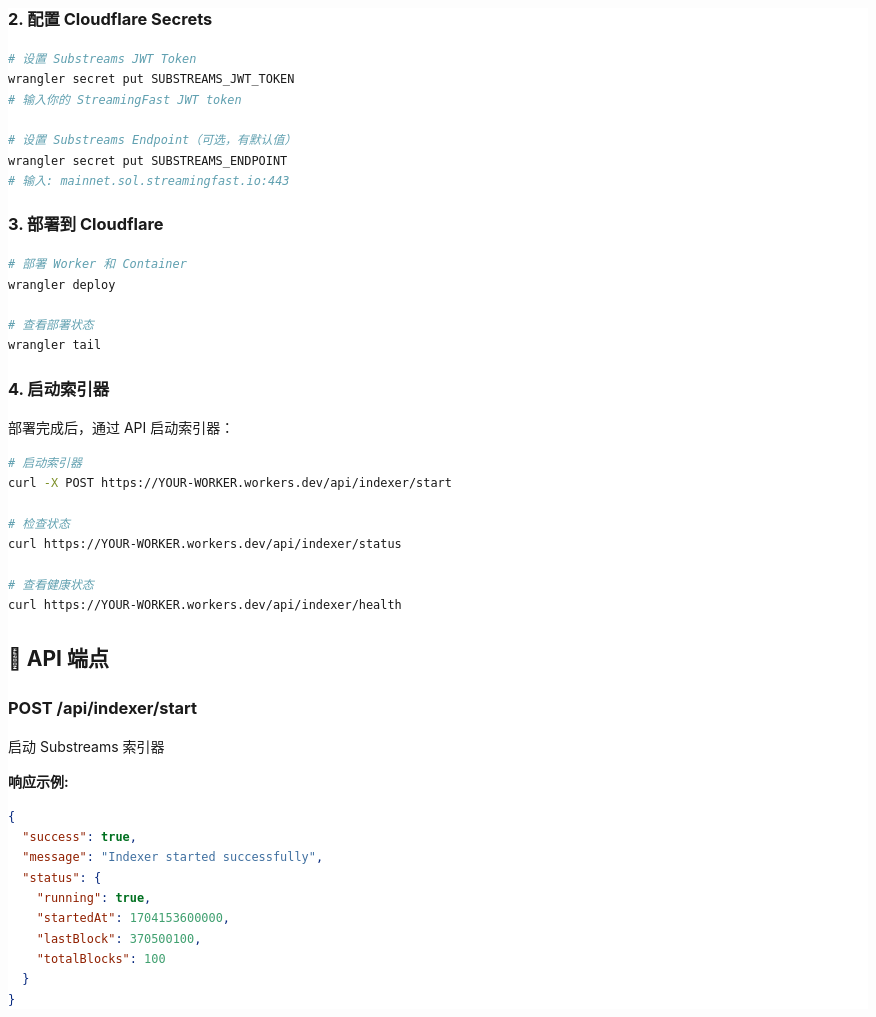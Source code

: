 ### 2. 配置 Cloudflare Secrets

```bash
# 设置 Substreams JWT Token
wrangler secret put SUBSTREAMS_JWT_TOKEN
# 输入你的 StreamingFast JWT token

# 设置 Substreams Endpoint（可选，有默认值）
wrangler secret put SUBSTREAMS_ENDPOINT
# 输入: mainnet.sol.streamingfast.io:443
```

### 3. 部署到 Cloudflare

```bash
# 部署 Worker 和 Container
wrangler deploy

# 查看部署状态
wrangler tail
```

### 4. 启动索引器

部署完成后，通过 API 启动索引器：

```bash
# 启动索引器
curl -X POST https://YOUR-WORKER.workers.dev/api/indexer/start

# 检查状态
curl https://YOUR-WORKER.workers.dev/api/indexer/status

# 查看健康状态
curl https://YOUR-WORKER.workers.dev/api/indexer/health
```

## 📡 API 端点

### POST /api/indexer/start
启动 Substreams 索引器

**响应示例:**
```json
{
  "success": true,
  "message": "Indexer started successfully",
  "status": {
    "running": true,
    "startedAt": 1704153600000,
    "lastBlock": 370500100,
    "totalBlocks": 100
  }
}
```
